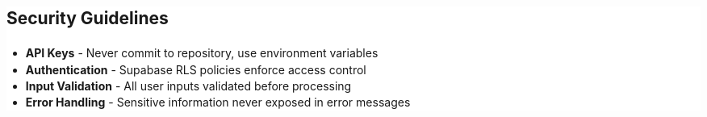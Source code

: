 ## Security Guidelines

- **API Keys** - Never commit to repository, use environment variables
- **Authentication** - Supabase RLS policies enforce access control
- **Input Validation** - All user inputs validated before processing
- **Error Handling** - Sensitive information never exposed in error messages